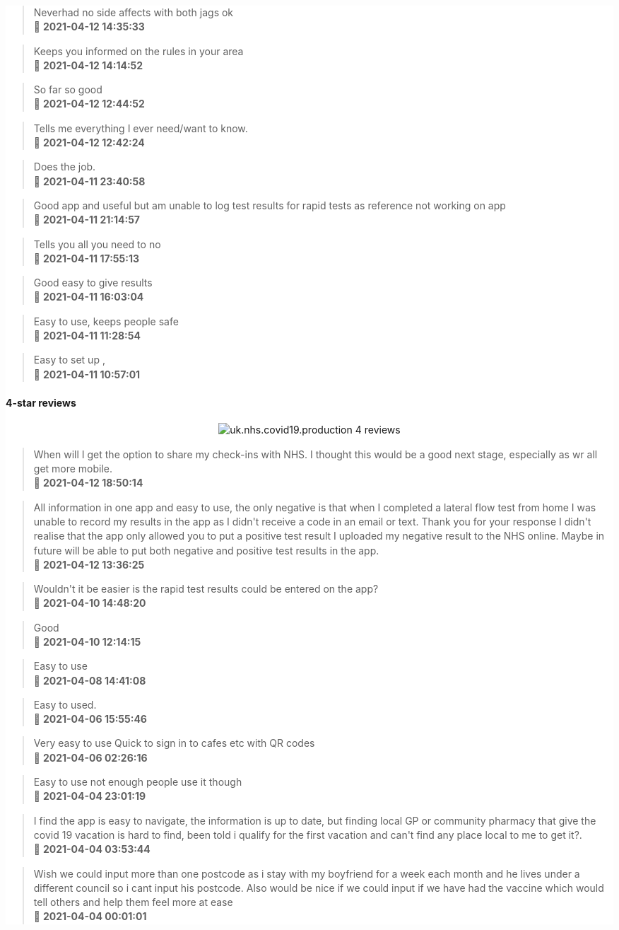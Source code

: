 > Neverhad no side affects with both jags ok<br> :date: __2021-04-12 14:35:33__

> Keeps you informed on the rules in your area<br> :date: __2021-04-12 14:14:52__

> So far so good<br> :date: __2021-04-12 12:44:52__

> Tells me everything I ever need/want to know.<br> :date: __2021-04-12 12:42:24__

> Does the job.<br> :date: __2021-04-11 23:40:58__

> Good app and useful but am unable to log test results for rapid tests as reference not working on app<br> :date: __2021-04-11 21:14:57__

> Tells you all you need to no<br> :date: __2021-04-11 17:55:13__

> Good easy to give results<br> :date: __2021-04-11 16:03:04__

> Easy to use, keeps people safe<br> :date: __2021-04-11 11:28:54__

> Easy to set up ,<br> :date: __2021-04-11 10:57:01__



#### 4-star reviews

<p align="center">
<img src="resources/uk.nhs.covid19.production___4.7 (168)/4_star_reviews_wordcloud.png" alt="uk.nhs.covid19.production 4 reviews"/>
</p>

> When will I get the option to share my check-ins with NHS. I thought this would be a good next stage, especially as wr all get more mobile.<br> :date: __2021-04-12 18:50:14__

> All information in one app and easy to use, the only negative is that when I completed a lateral flow test from home I was unable to record my results in the app as I didn't receive a code in an email or text. Thank you for your response I didn't realise that the app only allowed you to put a positive test result I uploaded my negative result to the NHS online. Maybe in future will be able to put both negative and positive test results in the app.<br> :date: __2021-04-12 13:36:25__

> Wouldn't it be easier is the rapid test results could be entered on the app?<br> :date: __2021-04-10 14:48:20__

> Good<br> :date: __2021-04-10 12:14:15__

> Easy to use<br> :date: __2021-04-08 14:41:08__

> Easy to used.<br> :date: __2021-04-06 15:55:46__

> Very easy to use Quick to sign in to cafes etc with QR codes<br> :date: __2021-04-06 02:26:16__

> Easy to use not enough people use it though<br> :date: __2021-04-04 23:01:19__

> I find the app is easy to navigate, the information is up to date, but finding local GP or community pharmacy that give the covid 19 vacation is hard to find, been told i qualify for the first vacation and can't find any place local to me to get it?.<br> :date: __2021-04-04 03:53:44__

> Wish we could input more than one postcode as i stay with my boyfriend for a week each month and he lives under a different council so i cant input his postcode. Also would be nice if we could input if we have had the vaccine which would tell others and help them feel more at ease<br> :date: __2021-04-04 00:01:01__

